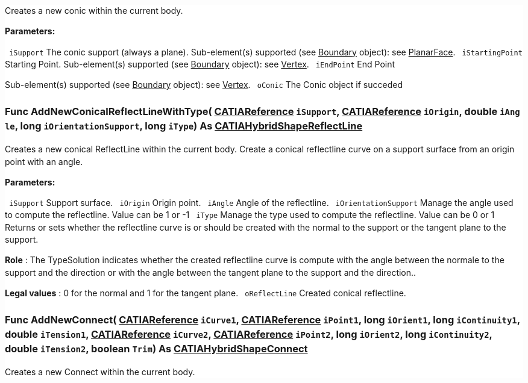    Creates a new conic within the current body.

**Parameters:**

` iSupport`      The conic support (always a plane).
Sub-element(s) supported (see
[Boundary](../MecModInterfaces/interface_Boundary_14542.md) object): see [PlanarFace](../MecModInterfaces/interface_PlanarFace_20456.md). ` iStartingPoint`      Starting Point.
Sub-element(s) supported (see
[Boundary](../MecModInterfaces/interface_Boundary_14542.md) object): see [Vertex](../MecModInterfaces/interface_Vertex_8466.md). ` iEndPoint`      End Point

Sub-element(s) supported (see
[Boundary](../MecModInterfaces/interface_Boundary_14542.md) object): see [Vertex](../MecModInterfaces/interface_Vertex_8466.md). ` oConic`      The Conic object if succeded

### Func **AddNewConicalReflectLineWithType**( [CATIAReference](../InfInterfaces/interface_Reference_17481.md)  `iSupport`,  [CATIAReference](../InfInterfaces/interface_Reference_17481.md)  `iOrigin`,  double  `iAngle`,  long  `iOrientationSupport`,  long  `iType`) As [CATIAHybridShapeReflectLine](../GSMInterfaces/interface_HybridShapeReflectLine_99604.md)

   Creates a new conical ReflectLine within the current body.
Create a conical reflectline curve on a support surface from an origin point with an angle.

**Parameters:**

` iSupport`      Support surface.
` iOrigin`      Origin point.
` iAngle`      Angle of the reflectline.
` iOrientationSupport`      Manage the angle used to compute the reflectline. Value can be 1 or -1
` iType`      Manage the type used to compute the reflectline. Value can be 0 or 1 Returns or sets whether the reflectline curve is or should be created with the normal to the support or the tangent plane to the support.

**Role** : The TypeSolution indicates whether the created reflectline curve is compute with the angle between the normale to the support and the direction or with the angle between the tangent plane to the support and the direction..

**Legal values** : 0 for the normal and 1 for the tangent plane.
` oReflectLine`      Created conical reflectline.

### Func **AddNewConnect**( [CATIAReference](../InfInterfaces/interface_Reference_17481.md)  `iCurve1`,  [CATIAReference](../InfInterfaces/interface_Reference_17481.md)  `iPoint1`,  long  `iOrient1`,  long  `iContinuity1`,  double  `iTension1`,  [CATIAReference](../InfInterfaces/interface_Reference_17481.md)  `iCurve2`,  [CATIAReference](../InfInterfaces/interface_Reference_17481.md)  `iPoint2`,  long  `iOrient2`,  long  `iContinuity2`,  double  `iTension2`,  boolean  `Trim`) As [CATIAHybridShapeConnect](../GSMInterfaces/interface_HybridShapeConnect_67838.md)

   Creates a new Connect within the current body.

